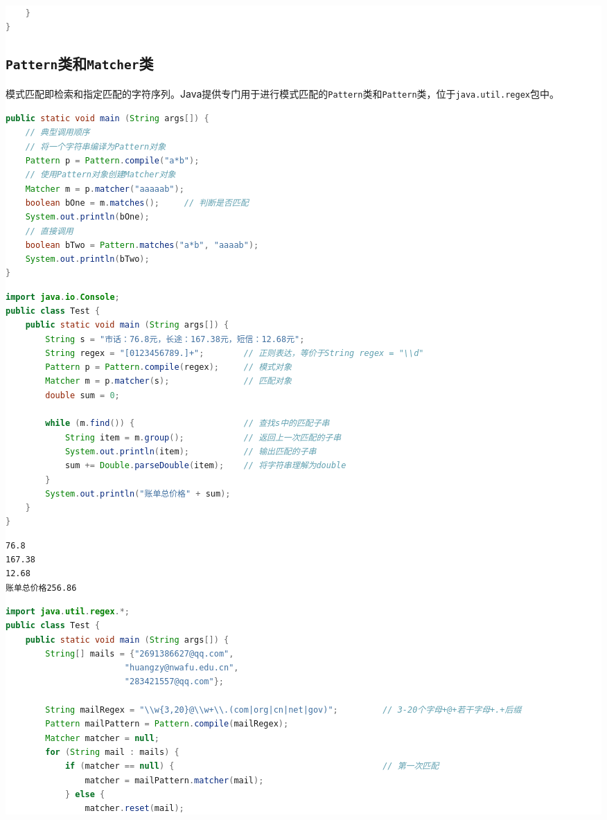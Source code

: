 ```java
    }	
}
```

## `Pattern`类和`Matcher`类

模式匹配即检索和指定匹配的字符序列。Java提供专门用于进行模式匹配的`Pattern`类和`Pattern`类，位于`java.util.regex`包中。

```java
public static void main (String args[]) {
    // 典型调用顺序
    // 将一个字符串编译为Pattern对象
    Pattern p = Pattern.compile("a*b");
    // 使用Pattern对象创建Matcher对象
    Matcher m = p.matcher("aaaaab");
    boolean bOne = m.matches(); 	// 判断是否匹配
    System.out.println(bOne);
    // 直接调用
    boolean bTwo = Pattern.matches("a*b", "aaaab");
    System.out.println(bTwo);
}
```

```java
import java.io.Console;
public class Test {  
	public static void main (String args[]) { 
		String s = "市话：76.8元，长途：167.38元，短信：12.68元";
		String regex = "[0123456789.]+";		// 正则表达，等价于String regex = "\\d"
		Pattern p = Pattern.compile(regex);   	// 模式对象
		Matcher m = p.matcher(s);   			// 匹配对象
		double sum = 0;
		
		while (m.find()) {						// 查找s中的匹配子串	
			String item = m.group();			// 返回上一次匹配的子串
			System.out.println(item);			// 输出匹配的子串
			sum += Double.parseDouble(item);	// 将字符串理解为double
		}
		System.out.println("账单总价格" + sum);
    }	
}
```

```
76.8
167.38
12.68
账单总价格256.86
```

```java
import java.util.regex.*;
public class Test {
	public static void main (String args[]) {
		String[] mails = {"2691386627@qq.com", 
						"huangzy@nwafu.edu.cn", 
						"283421557@qq.com"};
		
		String mailRegex = "\\w{3,20}@\\w+\\.(com|org|cn|net|gov)";			// 3-20个字母+@+若干字母+.+后缀
		Pattern mailPattern = Pattern.compile(mailRegex);
		Matcher matcher = null;
		for (String mail : mails) {
			if (matcher == null) {											// 第一次匹配
				matcher = mailPattern.matcher(mail);
			} else {
				matcher.reset(mail);										
```